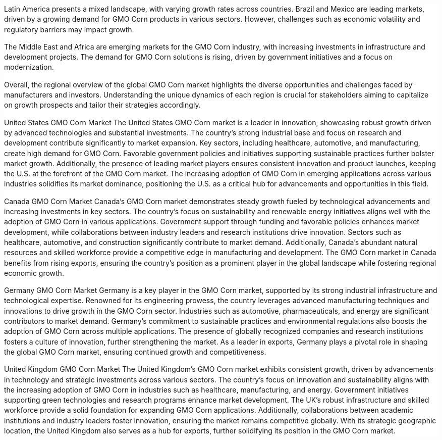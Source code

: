 Latin America presents a mixed landscape, with varying growth rates across countries. Brazil and Mexico are leading markets, driven by a growing demand for GMO Corn products in various sectors. However, challenges such as economic volatility and regulatory barriers may impact growth.

The Middle East and Africa are emerging markets for the GMO Corn industry, with increasing investments in infrastructure and development projects. The demand for GMO Corn solutions is rising, driven by government initiatives and a focus on modernization.

Overall, the regional overview of the global GMO Corn market highlights the diverse opportunities and challenges faced by manufacturers and investors. Understanding the unique dynamics of each region is crucial for stakeholders aiming to capitalize on growth prospects and tailor their strategies accordingly.

United States GMO Corn Market
The United States GMO Corn market is a leader in innovation, showcasing robust growth driven by advanced technologies and substantial investments. The country’s strong industrial base and focus on research and development contribute significantly to market expansion. Key sectors, including healthcare, automotive, and manufacturing, create high demand for GMO Corn. Favorable government policies and initiatives supporting sustainable practices further bolster market growth. Additionally, the presence of leading market players ensures consistent innovation and product launches, keeping the U.S. at the forefront of the GMO Corn market. The increasing adoption of GMO Corn in emerging applications across various industries solidifies its market dominance, positioning the U.S. as a critical hub for advancements and opportunities in this field.

Canada GMO Corn Market
Canada’s GMO Corn market demonstrates steady growth fueled by technological advancements and increasing investments in key sectors. The country’s focus on sustainability and renewable energy initiatives aligns well with the adoption of GMO Corn in various applications. Government support through funding and favorable policies enhances market development, while collaborations between industry leaders and research institutions drive innovation. Sectors such as healthcare, automotive, and construction significantly contribute to market demand. Additionally, Canada’s abundant natural resources and skilled workforce provide a competitive edge in manufacturing and development. The GMO Corn market in Canada benefits from rising exports, ensuring the country’s position as a prominent player in the global landscape while fostering regional economic growth.

Germany GMO Corn Market
Germany is a key player in the GMO Corn market, supported by its strong industrial infrastructure and technological expertise. Renowned for its engineering prowess, the country leverages advanced manufacturing techniques and innovations to drive growth in the GMO Corn sector. Industries such as automotive, pharmaceuticals, and energy are significant contributors to market demand. Germany’s commitment to sustainable practices and environmental regulations also boosts the adoption of GMO Corn across multiple applications. The presence of globally recognized companies and research institutions fosters a culture of innovation, further strengthening the market. As a leader in exports, Germany plays a pivotal role in shaping the global GMO Corn market, ensuring continued growth and competitiveness.

United Kingdom GMO Corn Market
The United Kingdom’s GMO Corn market exhibits consistent growth, driven by advancements in technology and strategic investments across various sectors. The country’s focus on innovation and sustainability aligns with the increasing adoption of GMO Corn in industries such as healthcare, manufacturing, and energy. Government initiatives supporting green technologies and research programs enhance market development. The UK’s robust infrastructure and skilled workforce provide a solid foundation for expanding GMO Corn applications. Additionally, collaborations between academic institutions and industry leaders foster innovation, ensuring the market remains competitive globally. With its strategic geographic location, the United Kingdom also serves as a hub for exports, further solidifying its position in the GMO Corn market.
